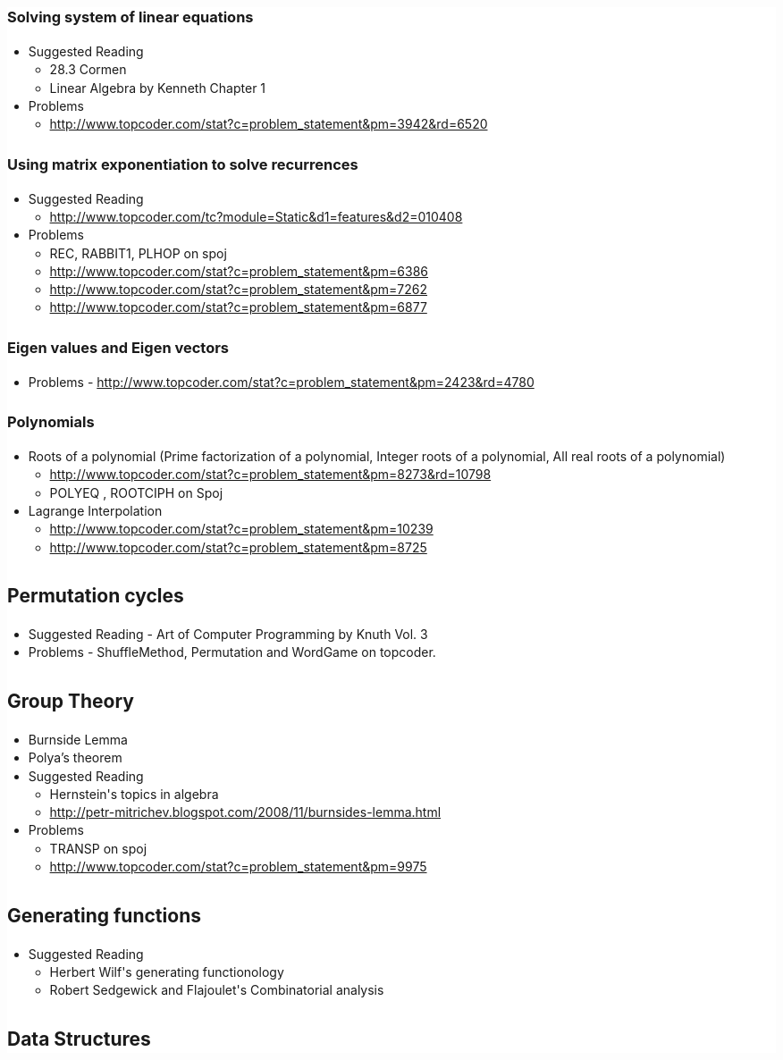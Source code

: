 ### Solving system of linear equations
* Suggested Reading
    + 28.3 Cormen
    + Linear Algebra by Kenneth Chapter 1
* Problems
    + http://www.topcoder.com/stat?c=problem_statement&pm=3942&rd=6520

### Using matrix exponentiation to solve recurrences
* Suggested Reading
    + http://www.topcoder.com/tc?module=Static&d1=features&d2=010408
* Problems
    + REC, RABBIT1, PLHOP on spoj
    + http://www.topcoder.com/stat?c=problem_statement&pm=6386
    + http://www.topcoder.com/stat?c=problem_statement&pm=7262
    + http://www.topcoder.com/stat?c=problem_statement&pm=6877

### Eigen values and Eigen vectors
* Problems - http://www.topcoder.com/stat?c=problem_statement&pm=2423&rd=4780

### Polynomials
* Roots of a polynomial (Prime factorization of a polynomial, Integer roots of a polynomial, All real roots of a polynomial)
    + http://www.topcoder.com/stat?c=problem_statement&pm=8273&rd=10798
    + POLYEQ , ROOTCIPH on Spoj
* Lagrange Interpolation
    + http://www.topcoder.com/stat?c=problem_statement&pm=10239
    + http://www.topcoder.com/stat?c=problem_statement&pm=8725

## Permutation cycles
* Suggested Reading - Art of Computer Programming by Knuth Vol. 3
* Problems - ShuffleMethod, Permutation and WordGame on topcoder.

## Group Theory
* Burnside Lemma
* Polya’s theorem
* Suggested Reading
    + Hernstein's topics in algebra
    + http://petr-mitrichev.blogspot.com/2008/11/burnsides-lemma.html
* Problems
    + TRANSP on spoj
    + http://www.topcoder.com/stat?c=problem_statement&pm=9975

## Generating functions
* Suggested Reading
    + Herbert Wilf's generating functionology
    + Robert Sedgewick and Flajoulet's Combinatorial analysis

## Data Structures
